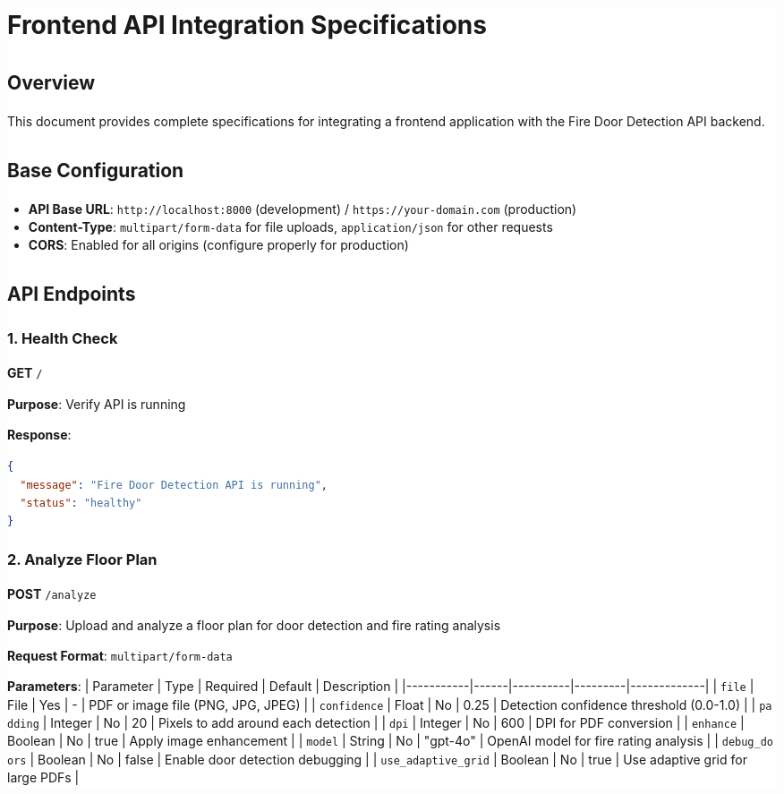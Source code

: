 # Frontend API Integration Specifications

## Overview
This document provides complete specifications for integrating a frontend application with the Fire Door Detection API backend.

## Base Configuration
- **API Base URL**: `http://localhost:8000` (development) / `https://your-domain.com` (production)
- **Content-Type**: `multipart/form-data` for file uploads, `application/json` for other requests
- **CORS**: Enabled for all origins (configure properly for production)

## API Endpoints

### 1. Health Check
**GET** `/`

**Purpose**: Verify API is running

**Response**:
```json
{
  "message": "Fire Door Detection API is running",
  "status": "healthy"
}
```

### 2. Analyze Floor Plan
**POST** `/analyze`

**Purpose**: Upload and analyze a floor plan for door detection and fire rating analysis

**Request Format**: `multipart/form-data`

**Parameters**:
| Parameter | Type | Required | Default | Description |
|-----------|------|----------|---------|-------------|
| `file` | File | Yes | - | PDF or image file (PNG, JPG, JPEG) |
| `confidence` | Float | No | 0.25 | Detection confidence threshold (0.0-1.0) |
| `padding` | Integer | No | 20 | Pixels to add around each detection |
| `dpi` | Integer | No | 600 | DPI for PDF conversion |
| `enhance` | Boolean | No | true | Apply image enhancement |
| `model` | String | No | "gpt-4o" | OpenAI model for fire rating analysis |
| `debug_doors` | Boolean | No | false | Enable door detection debugging |
| `use_adaptive_grid` | Boolean | No | true | Use adaptive grid for large PDFs |
